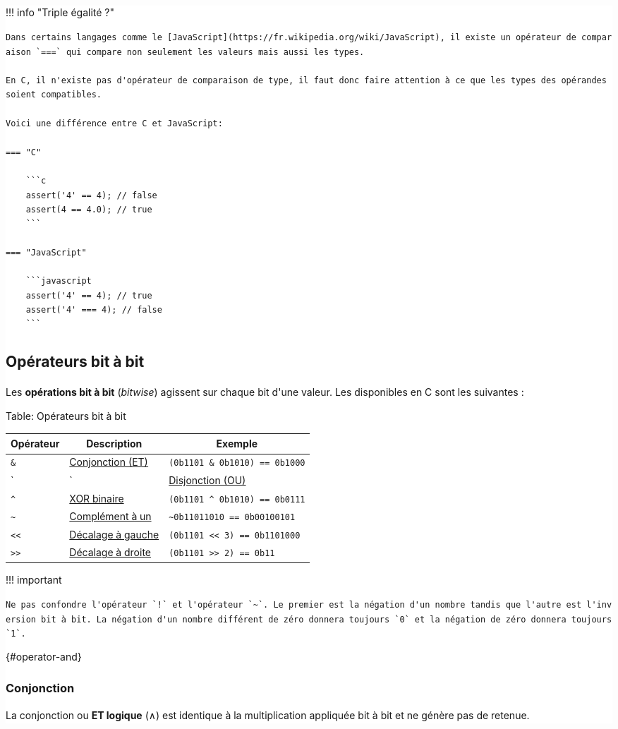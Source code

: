 !!! info "Triple égalité ?"

    Dans certains langages comme le [JavaScript](https://fr.wikipedia.org/wiki/JavaScript), il existe un opérateur de comparaison `===` qui compare non seulement les valeurs mais aussi les types.

    En C, il n'existe pas d'opérateur de comparaison de type, il faut donc faire attention à ce que les types des opérandes soient compatibles.

    Voici une différence entre C et JavaScript:

    === "C"

        ```c
        assert('4' == 4); // false
        assert(4 == 4.0); // true
        ```

    === "JavaScript"

        ```javascript
        assert('4' == 4); // true
        assert('4' === 4); // false
        ```

## Opérateurs bit à bit

Les **opérations bit à bit** (*bitwise*) agissent sur chaque bit d'une valeur. Les disponibles en C sont les suivantes :

Table: Opérateurs bit à bit

| Opérateur | Description                                | Exemple                          |
| --------- | ------------------------------------------ | -------------------------------- |
| `&`     | [Conjonction (ET)](#operator-and)          | `(0b1101 & 0b1010) == 0b1000`  |
| `        | `                                         | [Disjonction (OU)](#operator-or) | `(0b1101 | 0b1010) == 0b1111` |
| `^`     | [XOR binaire](#operator-xor)               | `(0b1101 ^ 0b1010) == 0b0111`  |
| `~`     | [Complément à un](#operator-not)           | `~0b11011010 == 0b00100101`    |
| `<<`    | [Décalage à gauche](#operator-shift-left)  | `(0b1101 << 3) == 0b1101000`   |
| `>>`    | [Décalage à droite](#operator-shift-right) | `(0b1101 >> 2) == 0b11`        |


!!! important

    Ne pas confondre l'opérateur `!` et l'opérateur `~`. Le premier est la négation d'un nombre tandis que l'autre est l'inversion bit à bit. La négation d'un nombre différent de zéro donnera toujours `0` et la négation de zéro donnera toujours `1`.

[](){#operator-and}

### Conjonction

La conjonction ou **ET logique** ($\wedge$) est identique à la multiplication appliquée bit à bit et ne génère pas de retenue.
